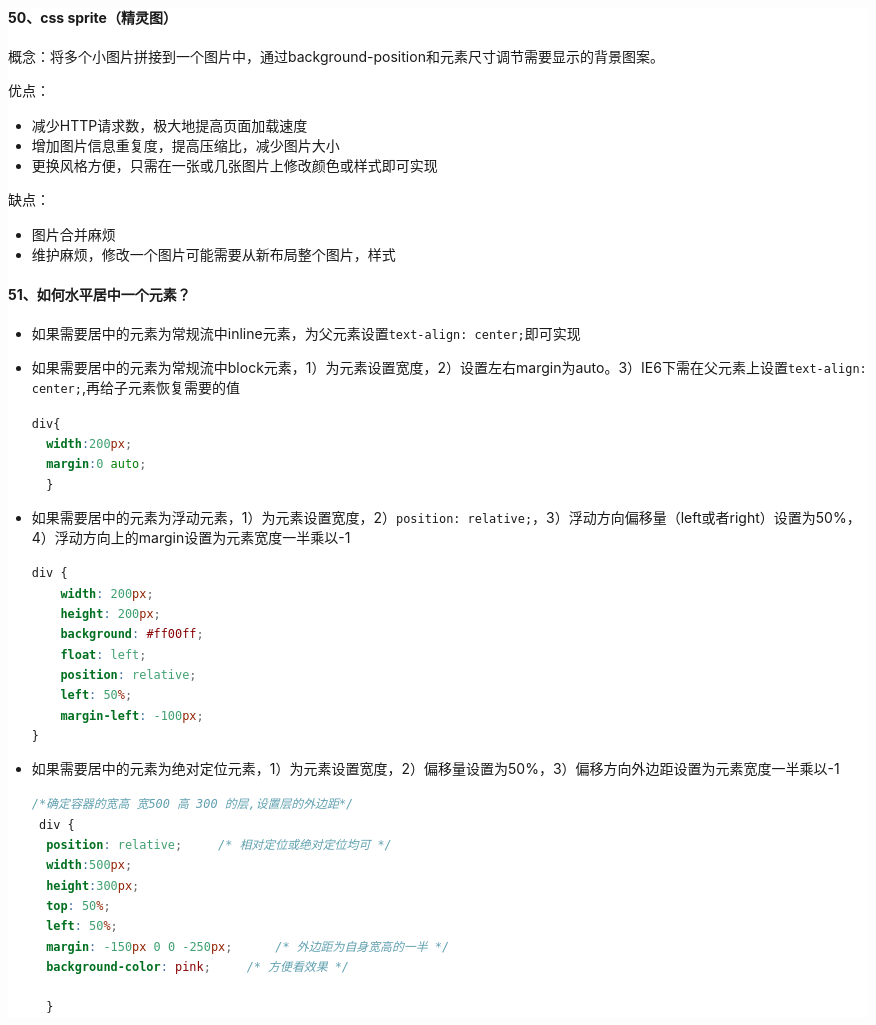 
#### 50、css sprite（精灵图）

概念：将多个小图片拼接到一个图片中，通过background-position和元素尺寸调节需要显示的背景图案。

优点：

- 减少HTTP请求数，极大地提高页面加载速度
- 增加图片信息重复度，提高压缩比，减少图片大小
- 更换风格方便，只需在一张或几张图片上修改颜色或样式即可实现

缺点：

- 图片合并麻烦
- 维护麻烦，修改一个图片可能需要从新布局整个图片，样式

#### 51、如何水平居中一个元素？

- 如果需要居中的元素为常规流中inline元素，为父元素设置`text-align: center;`即可实现

- 如果需要居中的元素为常规流中block元素，1）为元素设置宽度，2）设置左右margin为auto。3）IE6下需在父元素上设置`text-align: center;`,再给子元素恢复需要的值

  ```css
  div{
   	width:200px;
   	margin:0 auto;
    }
  ```

- 如果需要居中的元素为浮动元素，1）为元素设置宽度，2）`position: relative;`，3）浮动方向偏移量（left或者right）设置为50%，4）浮动方向上的margin设置为元素宽度一半乘以-1

  ```css
  div {
      width: 200px;
      height: 200px;
      background: #ff00ff;
      float: left;
      position: relative;
      left: 50%;
      margin-left: -100px;
  }
  ```

- 如果需要居中的元素为绝对定位元素，1）为元素设置宽度，2）偏移量设置为50%，3）偏移方向外边距设置为元素宽度一半乘以-1

  ```css
  /*确定容器的宽高 宽500 高 300 的层,设置层的外边距*/
   div {
   	position: relative;		/* 相对定位或绝对定位均可 */
   	width:500px;
   	height:300px;
   	top: 50%;
   	left: 50%;
   	margin: -150px 0 0 -250px;     	/* 外边距为自身宽高的一半 */
   	background-color: pink;	 	/* 方便看效果 */
  
    }
  ```

